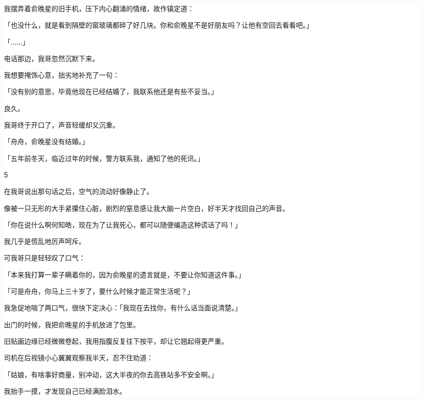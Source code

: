 
我摆弄着俞晚星的旧手机，压下内心翻涌的情绪，故作镇定道：


「也没什么，就是看到隔壁的窗玻璃都碎了好几块。你和俞晚星不是好朋友吗？让他有空回去看看吧。」


「……」


电话那边，我哥忽然沉默下来。


我想要掩饰心意，拙劣地补充了一句：


「没有别的意思，毕竟他现在已经结婚了，我联系他还是有些不妥当。」


良久。


我哥终于开口了，声音轻缓却又沉重。


「舟舟，俞晚星没有结婚。」


「五年前冬天，临近过年的时候，警方联系我，通知了他的死讯。」


5


在我哥说出那句话之后，空气的流动好像静止了。


像被一只无形的大手紧攥住心脏，剧烈的窒息感让我大脑一片空白，好半天才找回自己的声音。


「你在说什么啊何知皓，现在为了让我死心，都可以随便编造这种谎话了吗！」


我几乎是慌乱地厉声呵斥。


可我哥只是轻轻叹了口气：


「本来我打算一辈子瞒着你的，因为俞晚星的遗言就是，不要让你知道这件事。」


「可是舟舟，你马上三十岁了，要什么时候才能正常生活呢？」


我急促地喘了两口气，很快下定决心：「我现在去找你，有什么话当面说清楚。」


出门的时候，我把俞晚星的手机放进了包里。


旧贴画边缘已经微微卷起，我用指腹反复往下按平，却让它翘起得更严重。


司机在后视镜小心翼翼观察我半天，忍不住劝道：


「姑娘，有啥事好商量，别冲动，这大半夜的你去高铁站多不安全啊。」


我抬手一摸，才发现自己已经满脸泪水。


